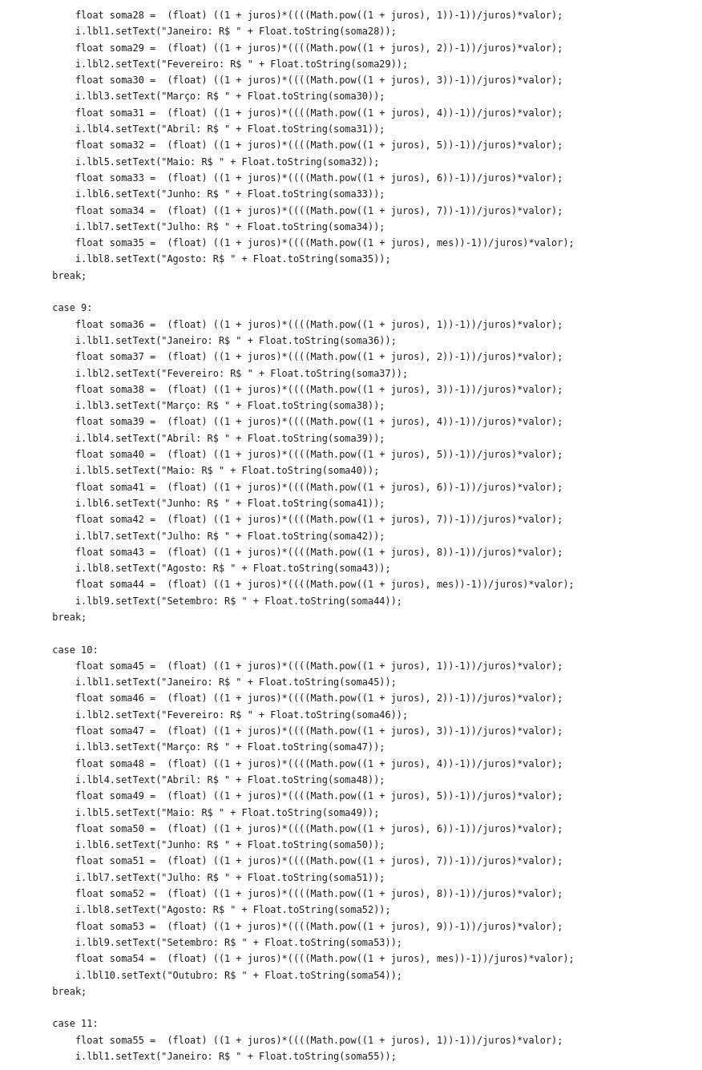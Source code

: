 				float soma28 =  (float) ((1 + juros)*((((Math.pow((1 + juros), 1))-1))/juros)*valor);
				i.lbl1.setText("Janeiro: R$ " + Float.toString(soma28));
				float soma29 =  (float) ((1 + juros)*((((Math.pow((1 + juros), 2))-1))/juros)*valor);
				i.lbl2.setText("Fevereiro: R$ " + Float.toString(soma29));
				float soma30 =  (float) ((1 + juros)*((((Math.pow((1 + juros), 3))-1))/juros)*valor);
				i.lbl3.setText("Março: R$ " + Float.toString(soma30));
				float soma31 =  (float) ((1 + juros)*((((Math.pow((1 + juros), 4))-1))/juros)*valor);
				i.lbl4.setText("Abril: R$ " + Float.toString(soma31));
				float soma32 =  (float) ((1 + juros)*((((Math.pow((1 + juros), 5))-1))/juros)*valor);
				i.lbl5.setText("Maio: R$ " + Float.toString(soma32));
				float soma33 =  (float) ((1 + juros)*((((Math.pow((1 + juros), 6))-1))/juros)*valor);
				i.lbl6.setText("Junho: R$ " + Float.toString(soma33));
				float soma34 =  (float) ((1 + juros)*((((Math.pow((1 + juros), 7))-1))/juros)*valor);
				i.lbl7.setText("Julho: R$ " + Float.toString(soma34));
				float soma35 =  (float) ((1 + juros)*((((Math.pow((1 + juros), mes))-1))/juros)*valor);
				i.lbl8.setText("Agosto: R$ " + Float.toString(soma35));
			break;

			case 9:
				float soma36 =  (float) ((1 + juros)*((((Math.pow((1 + juros), 1))-1))/juros)*valor);
				i.lbl1.setText("Janeiro: R$ " + Float.toString(soma36));
				float soma37 =  (float) ((1 + juros)*((((Math.pow((1 + juros), 2))-1))/juros)*valor);
				i.lbl2.setText("Fevereiro: R$ " + Float.toString(soma37));
				float soma38 =  (float) ((1 + juros)*((((Math.pow((1 + juros), 3))-1))/juros)*valor);
				i.lbl3.setText("Março: R$ " + Float.toString(soma38));
				float soma39 =  (float) ((1 + juros)*((((Math.pow((1 + juros), 4))-1))/juros)*valor);
				i.lbl4.setText("Abril: R$ " + Float.toString(soma39));
				float soma40 =  (float) ((1 + juros)*((((Math.pow((1 + juros), 5))-1))/juros)*valor);
				i.lbl5.setText("Maio: R$ " + Float.toString(soma40));
				float soma41 =  (float) ((1 + juros)*((((Math.pow((1 + juros), 6))-1))/juros)*valor);
				i.lbl6.setText("Junho: R$ " + Float.toString(soma41));
				float soma42 =  (float) ((1 + juros)*((((Math.pow((1 + juros), 7))-1))/juros)*valor);
				i.lbl7.setText("Julho: R$ " + Float.toString(soma42));
				float soma43 =  (float) ((1 + juros)*((((Math.pow((1 + juros), 8))-1))/juros)*valor);
				i.lbl8.setText("Agosto: R$ " + Float.toString(soma43));
				float soma44 =  (float) ((1 + juros)*((((Math.pow((1 + juros), mes))-1))/juros)*valor);
				i.lbl9.setText("Setembro: R$ " + Float.toString(soma44));
			break;
			
			case 10:
				float soma45 =  (float) ((1 + juros)*((((Math.pow((1 + juros), 1))-1))/juros)*valor);
				i.lbl1.setText("Janeiro: R$ " + Float.toString(soma45));
				float soma46 =  (float) ((1 + juros)*((((Math.pow((1 + juros), 2))-1))/juros)*valor);
				i.lbl2.setText("Fevereiro: R$ " + Float.toString(soma46));
				float soma47 =  (float) ((1 + juros)*((((Math.pow((1 + juros), 3))-1))/juros)*valor);
				i.lbl3.setText("Março: R$ " + Float.toString(soma47));
				float soma48 =  (float) ((1 + juros)*((((Math.pow((1 + juros), 4))-1))/juros)*valor);
				i.lbl4.setText("Abril: R$ " + Float.toString(soma48));
				float soma49 =  (float) ((1 + juros)*((((Math.pow((1 + juros), 5))-1))/juros)*valor);
				i.lbl5.setText("Maio: R$ " + Float.toString(soma49));
				float soma50 =  (float) ((1 + juros)*((((Math.pow((1 + juros), 6))-1))/juros)*valor);
				i.lbl6.setText("Junho: R$ " + Float.toString(soma50));
				float soma51 =  (float) ((1 + juros)*((((Math.pow((1 + juros), 7))-1))/juros)*valor);
				i.lbl7.setText("Julho: R$ " + Float.toString(soma51));
				float soma52 =  (float) ((1 + juros)*((((Math.pow((1 + juros), 8))-1))/juros)*valor);
				i.lbl8.setText("Agosto: R$ " + Float.toString(soma52));
				float soma53 =  (float) ((1 + juros)*((((Math.pow((1 + juros), 9))-1))/juros)*valor);
				i.lbl9.setText("Setembro: R$ " + Float.toString(soma53));
				float soma54 =  (float) ((1 + juros)*((((Math.pow((1 + juros), mes))-1))/juros)*valor);
				i.lbl10.setText("Outubro: R$ " + Float.toString(soma54));
			break;
			
			case 11:
				float soma55 =  (float) ((1 + juros)*((((Math.pow((1 + juros), 1))-1))/juros)*valor);
				i.lbl1.setText("Janeiro: R$ " + Float.toString(soma55));